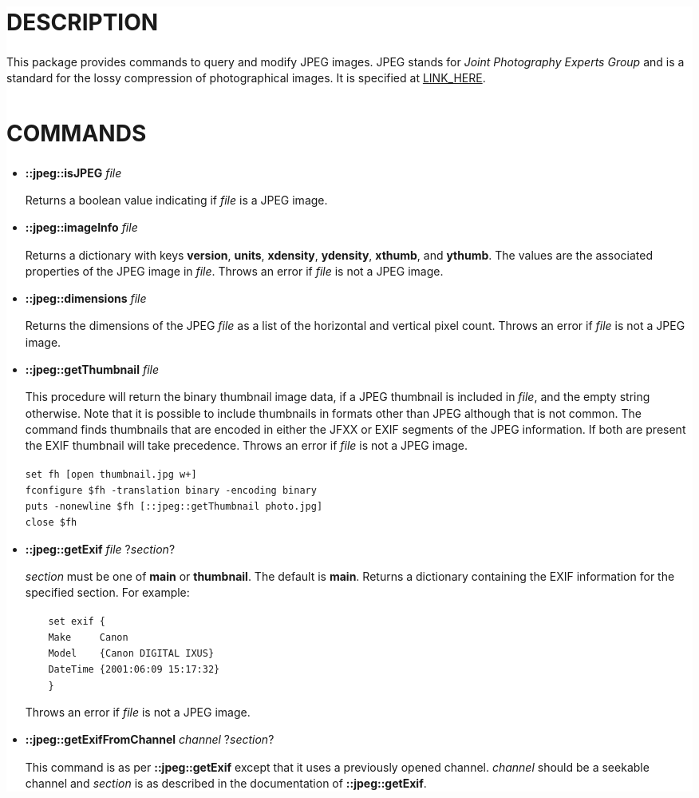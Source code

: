 # <a name='description'></a>DESCRIPTION

This package provides commands to query and modify JPEG images\. JPEG stands for
*Joint Photography Experts Group* and is a standard for the lossy compression
of photographical images\. It is specified at [LINK\_HERE](LINK\_HERE)\.

# <a name='section2'></a>COMMANDS

  - <a name='1'></a>__::jpeg::isJPEG__ *file*

    Returns a boolean value indicating if *file* is a JPEG image\.

  - <a name='2'></a>__::jpeg::imageInfo__ *file*

    Returns a dictionary with keys __version__, __units__,
    __xdensity__, __ydensity__, __xthumb__, and __ythumb__\. The
    values are the associated properties of the JPEG image in *file*\. Throws
    an error if *file* is not a JPEG image\.

  - <a name='3'></a>__::jpeg::dimensions__ *file*

    Returns the dimensions of the JPEG *file* as a list of the horizontal and
    vertical pixel count\. Throws an error if *file* is not a JPEG image\.

  - <a name='4'></a>__::jpeg::getThumbnail__ *file*

    This procedure will return the binary thumbnail image data, if a JPEG
    thumbnail is included in *file*, and the empty string otherwise\. Note that
    it is possible to include thumbnails in formats other than JPEG although
    that is not common\. The command finds thumbnails that are encoded in either
    the JFXX or EXIF segments of the JPEG information\. If both are present the
    EXIF thumbnail will take precedence\. Throws an error if *file* is not a
    JPEG image\.

        set fh [open thumbnail.jpg w+]
        fconfigure $fh -translation binary -encoding binary
        puts -nonewline $fh [::jpeg::getThumbnail photo.jpg]
        close $fh

  - <a name='5'></a>__::jpeg::getExif__ *file* ?*section*?

    *section* must be one of __main__ or __thumbnail__\. The default is
    __main__\. Returns a dictionary containing the EXIF information for the
    specified section\. For example:

            set exif {
        	Make     Canon
        	Model    {Canon DIGITAL IXUS}
        	DateTime {2001:06:09 15:17:32}
            }

    Throws an error if *file* is not a JPEG image\.

  - <a name='6'></a>__::jpeg::getExifFromChannel__ *channel* ?*section*?

    This command is as per __::jpeg::getExif__ except that it uses a
    previously opened channel\. *channel* should be a seekable channel and
    *section* is as described in the documentation of __::jpeg::getExif__\.


[//000000001]: # (jpeg \- JPEG image manipulation)
[//000000002]: # (Generated from file 'jpeg\.man' by tcllib/doctools with format 'markdown')
[//000000003]: # (Copyright &copy; 2004\-2005, Code: Aaron Faupell <afaupell@users\.sourceforge\.net>)
[//000000004]: # (Copyright &copy; 2007, Code:  Andreas Kupries <andreas\_kupries@users\.sourceforge\.net>)
[//000000005]: # (Copyright &copy; 2004\-2009, Doc:  Andreas Kupries <andreas\_kupries@users\.sourceforge\.net>)
[//000000006]: # (Copyright &copy; 2011, Code: Pat Thoyts <patthoyts@users\.sourceforge\.net>)
[//000000007]: # (jpeg\(n\) 0\.5 tcllib "JPEG image manipulation")